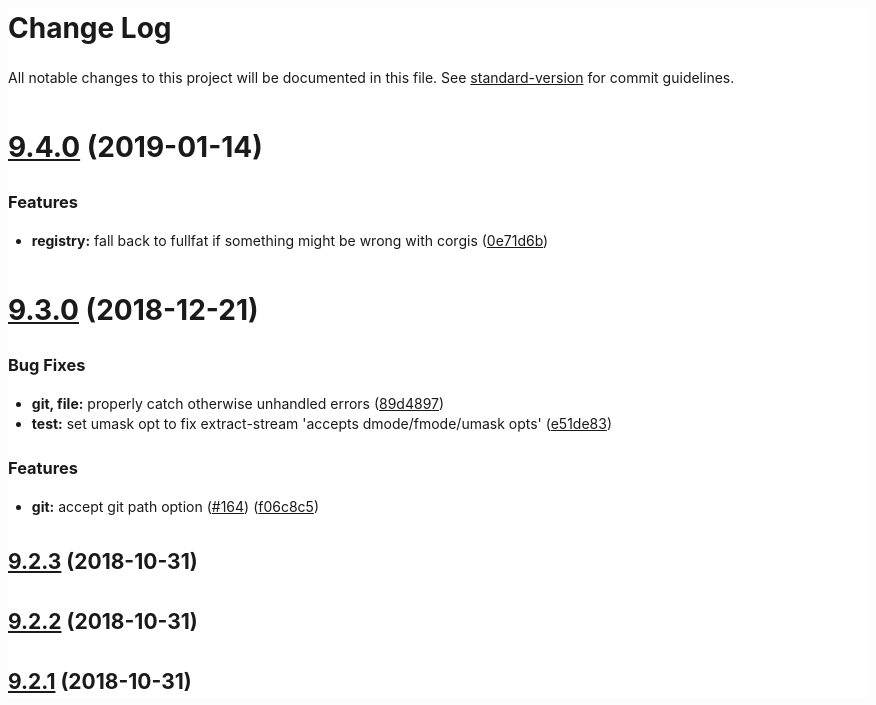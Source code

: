 # Change Log

All notable changes to this project will be documented in this file. See [standard-version](https://github.com/conventional-changelog/standard-version) for commit guidelines.

<a name="9.4.0"></a>
# [9.4.0](https://github.com/zkat/pacote/compare/v9.3.0...v9.4.0) (2019-01-14)


### Features

* **registry:** fall back to fullfat if something might be wrong with corgis ([0e71d6b](https://github.com/zkat/pacote/commit/0e71d6b))



<a name="9.3.0"></a>
# [9.3.0](https://github.com/zkat/pacote/compare/v9.2.3...v9.3.0) (2018-12-21)


### Bug Fixes

* **git, file:** properly catch otherwise unhandled errors ([89d4897](https://github.com/zkat/pacote/commit/89d4897))
* **test:** set umask opt to fix extract-stream 'accepts dmode/fmode/umask opts' ([e51de83](https://github.com/zkat/pacote/commit/e51de83))


### Features

* **git:** accept git path option ([#164](https://github.com/zkat/pacote/issues/164)) ([f06c8c5](https://github.com/zkat/pacote/commit/f06c8c5))



<a name="9.2.3"></a>
## [9.2.3](https://github.com/zkat/pacote/compare/v9.2.2...v9.2.3) (2018-10-31)



<a name="9.2.2"></a>
## [9.2.2](https://github.com/zkat/pacote/compare/v9.2.1...v9.2.2) (2018-10-31)



<a name="9.2.1"></a>
## [9.2.1](https://github.com/zkat/pacote/compare/v9.2.0...v9.2.1) (2018-10-31)
